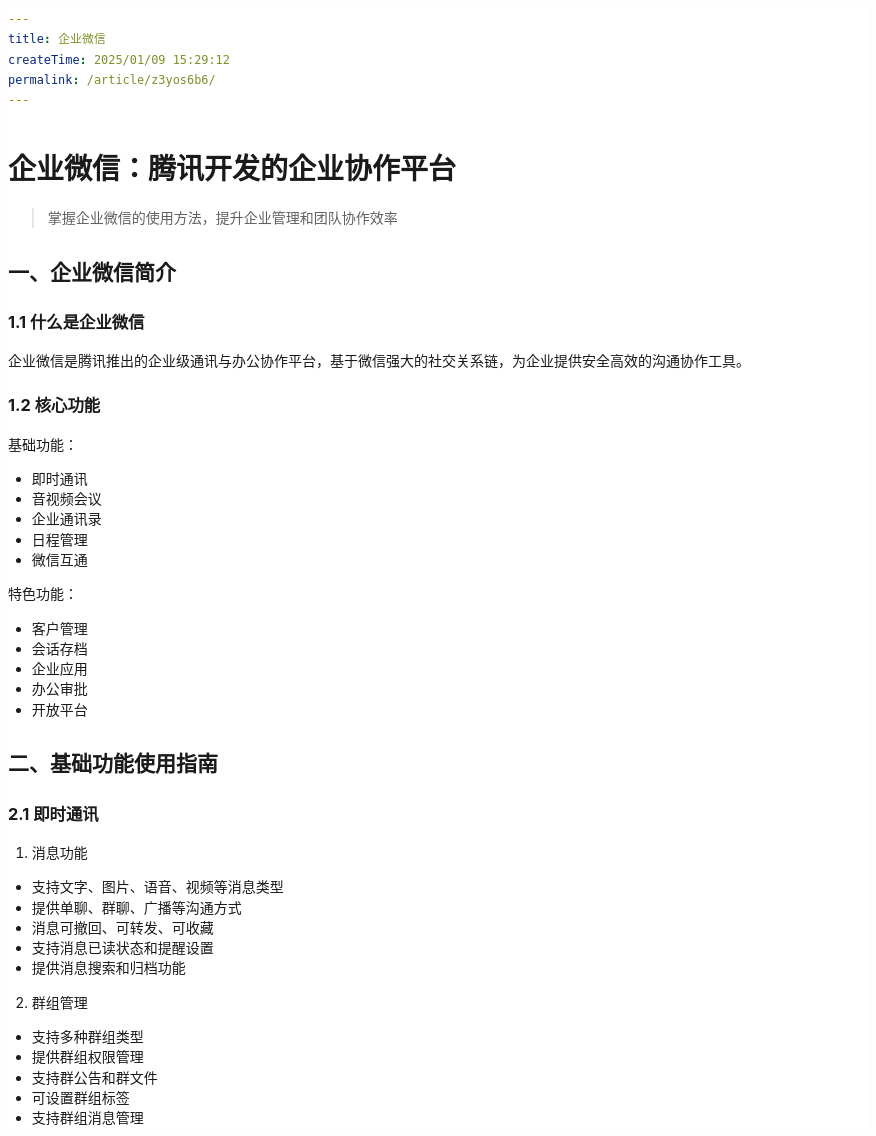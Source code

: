 ```yaml
---
title: 企业微信
createTime: 2025/01/09 15:29:12
permalink: /article/z3yos6b6/
---
```

# 企业微信：腾讯开发的企业协作平台

> 掌握企业微信的使用方法，提升企业管理和团队协作效率

## 一、企业微信简介

### 1.1 什么是企业微信

企业微信是腾讯推出的企业级通讯与办公协作平台，基于微信强大的社交关系链，为企业提供安全高效的沟通协作工具。

### 1.2 核心功能

基础功能：
- 即时通讯
- 音视频会议
- 企业通讯录
- 日程管理
- 微信互通

特色功能：
- 客户管理
- 会话存档
- 企业应用
- 办公审批
- 开放平台

## 二、基础功能使用指南

### 2.1 即时通讯

1. 消息功能
- 支持文字、图片、语音、视频等消息类型
- 提供单聊、群聊、广播等沟通方式
- 消息可撤回、可转发、可收藏
- 支持消息已读状态和提醒设置
- 提供消息搜索和归档功能

2. 群组管理
- 支持多种群组类型
- 提供群组权限管理
- 支持群公告和群文件
- 可设置群组标签
- 支持群组消息管理
